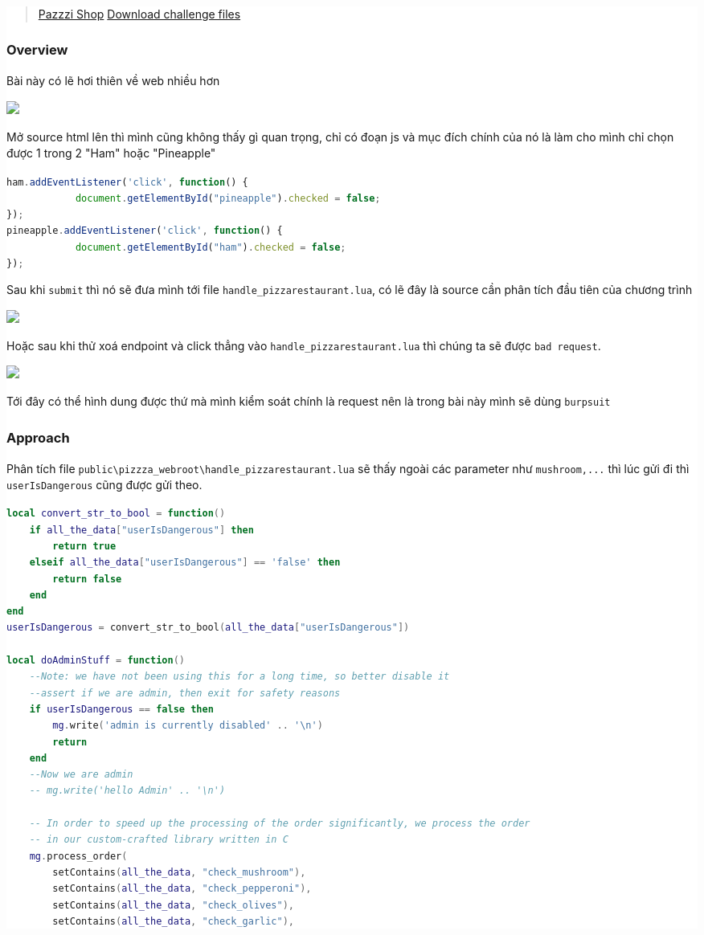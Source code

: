 > [Pazzzi Shop](https://pazzzi.flu.xxx/pizzarestaurant.lp)
> [Download challenge files](https://flu.xxx/static/chall/pazzzi_722669956884f35cbb152a6bee911c22.zip)

### Overview
Bài này có lẽ hơi thiên về web nhiều hơn

![](https://i.imgur.com/kOW1wfS.png)

Mở source html lên thì mình cũng không thấy gì quan trọng, chỉ có đoạn js và mục đích chính của nó là làm cho mình chỉ chọn được 1 trong 2 "Ham" hoặc "Pineapple"

```javascript
ham.addEventListener('click', function() {
            document.getElementById("pineapple").checked = false;
});
pineapple.addEventListener('click', function() {
            document.getElementById("ham").checked = false;
});
```

Sau khi `submit` thì nó sẽ đưa mình tới file `handle_pizzarestaurant.lua`, có lẽ đây là source cần phân tích đầu tiên của chương trình

![](https://i.imgur.com/9vVrorz.png)

Hoặc sau khi thử xoá endpoint và click thẳng vào `handle_pizzarestaurant.lua` thì chúng ta sẽ được `bad request`.

![](https://i.imgur.com/sHu6PN7.png)

Tới đây có thể hình dung được thứ mà mình kiểm soát chính là request nên là trong bài này mình sẽ dùng `burpsuit`

### Approach

Phân tích file `public\pizzza_webroot\handle_pizzarestaurant.lua` sẽ thấy ngoài các parameter như `mushroom,...` thì lúc gửi đi thì `userIsDangerous` cũng được gửi theo.

```lua
local convert_str_to_bool = function()
    if all_the_data["userIsDangerous"] then
        return true
    elseif all_the_data["userIsDangerous"] == 'false' then
        return false
    end
end
userIsDangerous = convert_str_to_bool(all_the_data["userIsDangerous"])

local doAdminStuff = function()
    --Note: we have not been using this for a long time, so better disable it
    --assert if we are admin, then exit for safety reasons
    if userIsDangerous == false then
        mg.write('admin is currently disabled' .. '\n')
        return
    end
    --Now we are admin
    -- mg.write('hello Admin' .. '\n')

    -- In order to speed up the processing of the order significantly, we process the order
    -- in our custom-crafted library written in C
    mg.process_order(
        setContains(all_the_data, "check_mushroom"),
        setContains(all_the_data, "check_pepperoni"),
        setContains(all_the_data, "check_olives"),
        setContains(all_the_data, "check_garlic"),
```